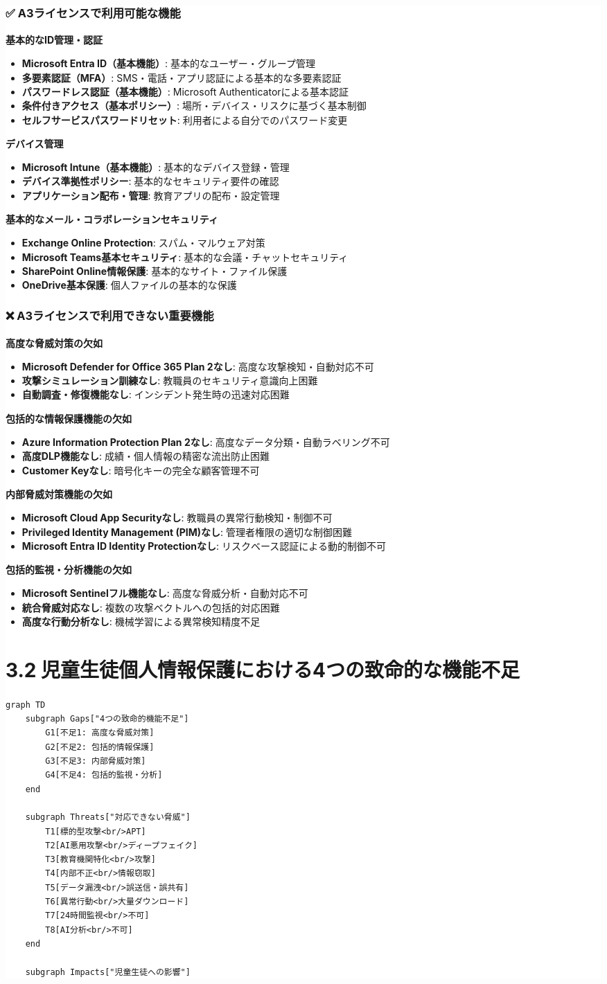 ### ✅ A3ライセンスで利用可能な機能

**基本的なID管理・認証**
- **Microsoft Entra ID（基本機能）**: 基本的なユーザー・グループ管理
- **多要素認証（MFA）**: SMS・電話・アプリ認証による基本的な多要素認証
- **パスワードレス認証（基本機能）**: Microsoft Authenticatorによる基本認証
- **条件付きアクセス（基本ポリシー）**: 場所・デバイス・リスクに基づく基本制御
- **セルフサービスパスワードリセット**: 利用者による自分でのパスワード変更

**デバイス管理**
- **Microsoft Intune（基本機能）**: 基本的なデバイス登録・管理
- **デバイス準拠性ポリシー**: 基本的なセキュリティ要件の確認
- **アプリケーション配布・管理**: 教育アプリの配布・設定管理

**基本的なメール・コラボレーションセキュリティ**
- **Exchange Online Protection**: スパム・マルウェア対策
- **Microsoft Teams基本セキュリティ**: 基本的な会議・チャットセキュリティ
- **SharePoint Online情報保護**: 基本的なサイト・ファイル保護
- **OneDrive基本保護**: 個人ファイルの基本的な保護

### ❌ A3ライセンスで利用できない重要機能

**高度な脅威対策の欠如**
- **Microsoft Defender for Office 365 Plan 2なし**: 高度な攻撃検知・自動対応不可
- **攻撃シミュレーション訓練なし**: 教職員のセキュリティ意識向上困難
- **自動調査・修復機能なし**: インシデント発生時の迅速対応困難

**包括的な情報保護機能の欠如**
- **Azure Information Protection Plan 2なし**: 高度なデータ分類・自動ラベリング不可
- **高度DLP機能なし**: 成績・個人情報の精密な流出防止困難
- **Customer Keyなし**: 暗号化キーの完全な顧客管理不可

**内部脅威対策機能の欠如**
- **Microsoft Cloud App Securityなし**: 教職員の異常行動検知・制御不可
- **Privileged Identity Management (PIM)なし**: 管理者権限の適切な制御困難
- **Microsoft Entra ID Identity Protectionなし**: リスクベース認証による動的制御不可

**包括的監視・分析機能の欠如**
- **Microsoft Sentinelフル機能なし**: 高度な脅威分析・自動対応不可
- **統合脅威対応なし**: 複数の攻撃ベクトルへの包括的対応困難
- **高度な行動分析なし**: 機械学習による異常検知精度不足

# 3.2 児童生徒個人情報保護における4つの致命的な機能不足

```mermaid
graph TD
    subgraph Gaps["4つの致命的機能不足"]
        G1[不足1: 高度な脅威対策]
        G2[不足2: 包括的情報保護]
        G3[不足3: 内部脅威対策]
        G4[不足4: 包括的監視・分析]
    end
    
    subgraph Threats["対応できない脅威"]
        T1[標的型攻撃<br/>APT]
        T2[AI悪用攻撃<br/>ディープフェイク]
        T3[教育機関特化<br/>攻撃]
        T4[内部不正<br/>情報窃取]
        T5[データ漏洩<br/>誤送信・誤共有]
        T6[異常行動<br/>大量ダウンロード]
        T7[24時間監視<br/>不可]
        T8[AI分析<br/>不可]
    end
    
    subgraph Impacts["児童生徒への影響"]
```